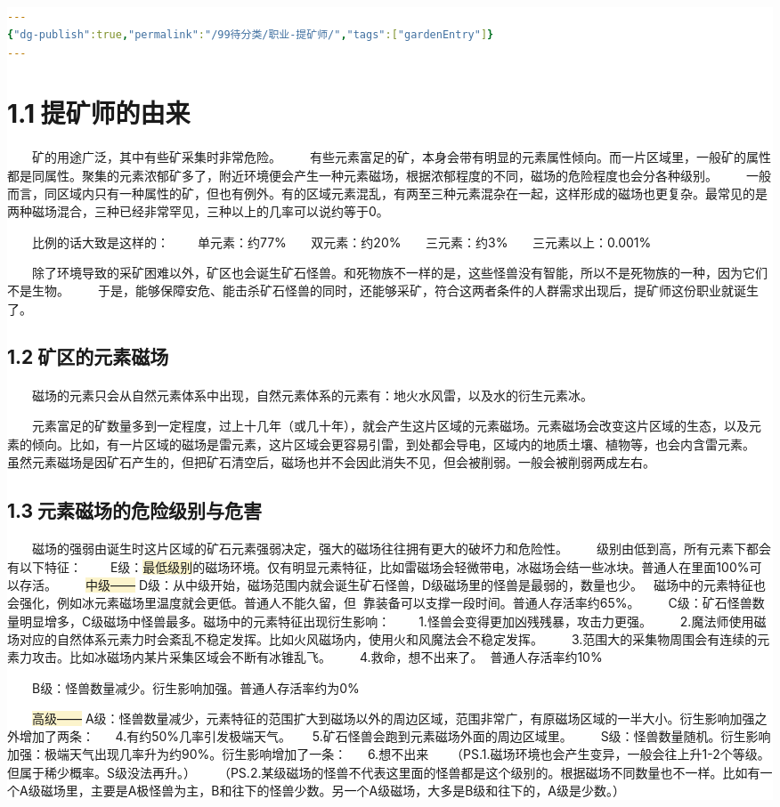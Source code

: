 ```yaml
---
{"dg-publish":true,"permalink":"/99待分类/职业-提矿师/","tags":["gardenEntry"]}
---
```


# 1.1 提矿师的由来
‌‌‌　　矿的用途广泛，其中有些矿采集时非常危险。
‌‌‌　　有些元素富足的矿，本身会带有明显的元素属性倾向。而一片区域里，一般矿的属性都是同属性。聚集的元素浓郁矿多了，附近环境便会产生一种元素磁场，根据浓郁程度的不同，磁场的危险程度也会分各种级别。
‌‌‌　　一般而言，同区域内只有一种属性的矿，但也有例外。有的区域元素混乱，有两至三种元素混杂在一起，这样形成的磁场也更复杂。最常见的是两种磁场混合，三种已经非常罕见，三种以上的几率可以说约等于0。

‌‌‌　　比例的话大致是这样的：
‌‌‌　　单元素：约77%       双元素：约20%       三元素：约3%       三元素以上：0.001%

‌‌‌　　除了环境导致的采矿困难以外，矿区也会诞生矿石怪兽。和死物族不一样的是，这些怪兽没有智能，所以不是死物族的一种，因为它们不是生物。
‌‌‌　　于是，能够保障安危、能击杀矿石怪兽的同时，还能够采矿，符合这两者条件的人群需求出现后，提矿师这份职业就诞生了。

## 1.2 矿区的元素磁场

‌‌‌　　磁场的元素只会从自然元素体系中出现，自然元素体系的元素有：地火水风雷，以及水的衍生元素冰。

‌‌‌　　元素富足的矿数量多到一定程度，过上十几年（或几十年），就会产生这片区域的元素磁场。元素磁场会改变这片区域的生态，以及元素的倾向。比如，有一片区域的磁场是雷元素，这片区域会更容易引雷，到处都会导电，区域内的地质土壤、植物等，也会内含雷元素。
‌‌‌　　虽然元素磁场是因矿石产生的，但把矿石清空后，磁场也并不会因此消失不见，但会被削弱。一般会被削弱两成左右。
     
## 1.3 元素磁场的危险级别与危害
‌‌‌　　磁场的强弱由诞生时这片区域的矿石元素强弱决定，强大的磁场往往拥有更大的破坏力和危险性。
‌‌‌　　级别由低到高，所有元素下都会有以下特征：
‌‌‌　　E级：<span style="background:rgba(240, 200, 0, 0.2)">最低级别</span>的磁场环境。仅有明显元素特征，比如雷磁场会轻微带电，冰磁场会结一些冰块。普通人在里面100%可以存活。
‌‌‌　　<span style="background:rgba(240, 200, 0, 0.2)">中级——</span> D级：从中级开始，磁场范围内就会诞生矿石怪兽，D级磁场里的怪兽是最弱的，数量也少。
  磁场中的元素特征也会强化，例如冰元素磁场里温度就会更低。普通人不能久留，但
 靠装备可以支撑一段时间。普通人存活率约65%。
‌‌‌　　C级：矿石怪兽数量明显增多，C级磁场中怪兽最多。磁场中的元素特征出现衍生影响：
‌‌‌　　1.怪兽会变得更加凶残残暴，攻击力更强。
‌‌‌　　2.魔法师使用磁场对应的自然体系元素力时会紊乱不稳定发挥。比如火风磁场内，使用火和风魔法会不稳定发挥。
‌‌‌　　3.范围大的采集物周围会有连续的元素力攻击。比如冰磁场内某片采集区域会不断有冰锥乱飞。
‌‌‌　　4.救命，想不出来了。
 普通人存活率约10%

‌‌‌　　B级：怪兽数量减少。衍生影响加强。普通人存活率约为0%

‌‌‌　　<span style="background:rgba(240, 200, 0, 0.2)">高级——</span> A级：怪兽数量减少，元素特征的范围扩大到磁场以外的周边区域，范围非常广，有原磁场区域的一半大小。衍生影响加强之外增加了两条：
     4.有约50%几率引发极端天气。
     5.矿石怪兽会跑到元素磁场外面的周边区域里。
‌‌‌　　S级：怪兽数量随机。衍生影响加强：极端天气出现几率升为约90%。衍生影响增加了一条：
     6.想不出来
‌‌‌　　（PS.1.磁场环境也会产生变异，一般会往上升1-2个等级。但属于稀少概率。S级没法再升。）
‌‌‌　　（PS.2.某级磁场的怪兽不代表这里面的怪兽都是这个级别的。根据磁场不同数量也不一样。比如有一个A级磁场里，主要是A极怪兽为主，B和往下的怪兽少数。另一个A级磁场，大多是B级和往下的，A级是少数。）
